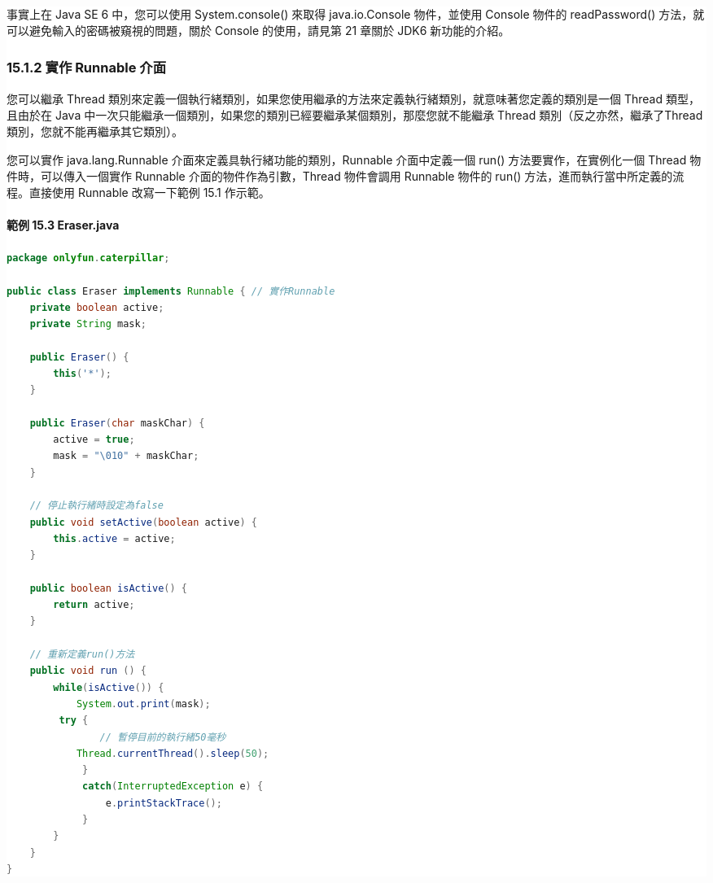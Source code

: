 事實上在 Java SE 6 中，您可以使用 System.console() 來取得 java.io.Console 物件，並使用 Console 物件的 readPassword() 方法，就可以避免輸入的密碼被窺視的問題，關於 Console 的使用，請見第 21 章關於 JDK6 新功能的介紹。

### 15.1.2 實作 Runnable 介面

您可以繼承 Thread 類別來定義一個執行緒類別，如果您使用繼承的方法來定義執行緒類別，就意味著您定義的類別是一個 Thread 類型，且由於在 Java 中一次只能繼承一個類別，如果您的類別已經要繼承某個類別，那麼您就不能繼承 Thread 類別（反之亦然，繼承了Thread類別，您就不能再繼承其它類別）。

您可以實作 java.lang.Runnable 介面來定義具執行緒功能的類別，Runnable 介面中定義一個 run() 方法要實作，在實例化一個 Thread 物件時，可以傳入一個實作 Runnable 介面的物件作為引數，Thread 物件會調用 Runnable 物件的 run() 方法，進而執行當中所定義的流程。直接使用 Runnable 改寫一下範例 15.1 作示範。

#### **範例 15.3  Eraser.java**
```java
package onlyfun.caterpillar;

public class Eraser implements Runnable { // 實作Runnable
    private boolean active;
    private String mask;
    
    public Eraser() {
        this('*');
    }

    public Eraser(char maskChar) {
        active = true;
        mask = "\010" + maskChar;
    }

    // 停止執行緒時設定為false
    public void setActive(boolean active) {
        this.active = active;
    }

    public boolean isActive() {
        return active;
    }

    // 重新定義run()方法
    public void run () {
        while(isActive()) {
            System.out.print(mask);
	     try {
                // 暫停目前的執行緒50毫秒
	        Thread.currentThread().sleep(50);
             } 
             catch(InterruptedException e) {
                 e.printStackTrace();
             }
        }
    }
}
```
